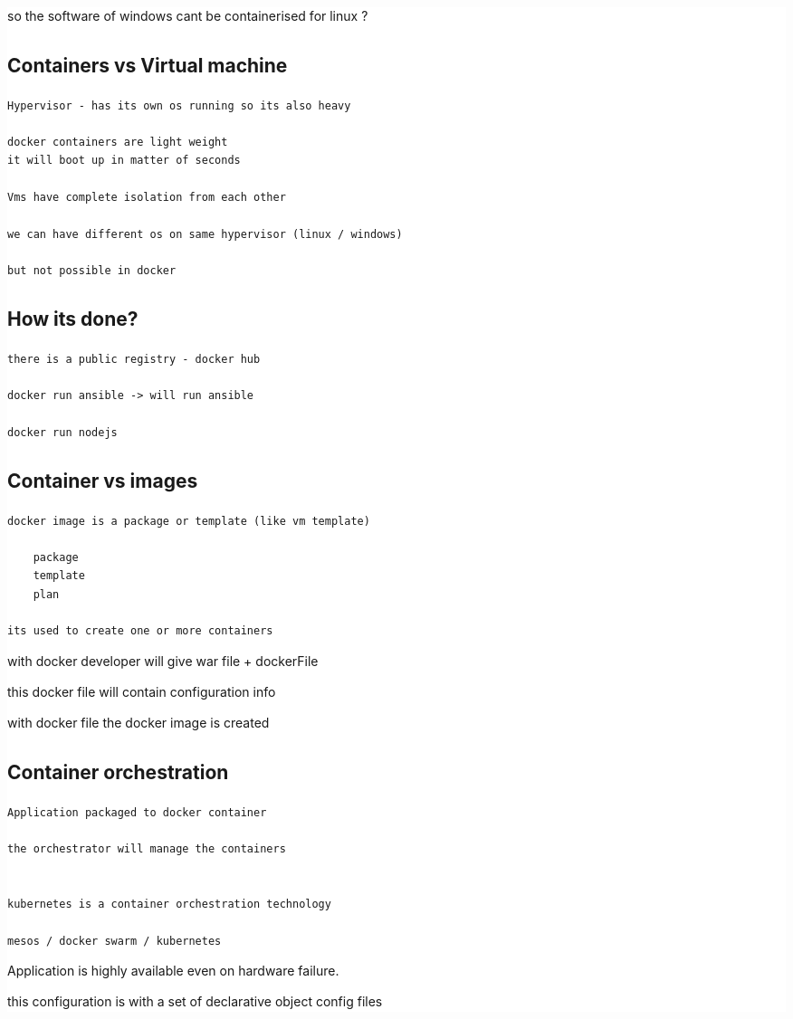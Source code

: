 so the software of windows cant be containerised for linux ?


Containers vs Virtual machine
-----------------------------


    Hypervisor - has its own os running so its also heavy

    docker containers are light weight 
    it will boot up in matter of seconds

    Vms have complete isolation from each other

    we can have different os on same hypervisor (linux / windows)

    but not possible in docker


How its done?
-------------

    there is a public registry - docker hub

    docker run ansible -> will run ansible 

    docker run nodejs


Container vs images
---------------------

    docker image is a package or template (like vm template)

        package 
        template
        plan

    its used to create one or more containers


with docker developer will give war file + dockerFile

this docker file will contain configuration info


with docker file the docker image is created


Container orchestration
------------------------

    Application packaged to docker container

    the orchestrator will manage the containers


    kubernetes is a container orchestration technology

    mesos / docker swarm / kubernetes


Application is highly available even on hardware failure.

this configuration is with a set of declarative object config files
